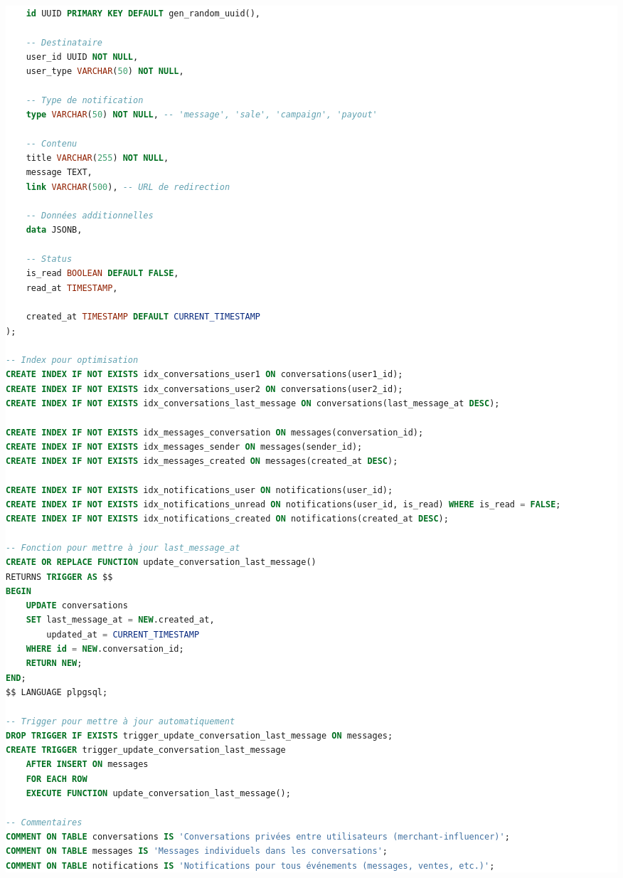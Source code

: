 ```sql
    id UUID PRIMARY KEY DEFAULT gen_random_uuid(),
    
    -- Destinataire
    user_id UUID NOT NULL,
    user_type VARCHAR(50) NOT NULL,
    
    -- Type de notification
    type VARCHAR(50) NOT NULL, -- 'message', 'sale', 'campaign', 'payout'
    
    -- Contenu
    title VARCHAR(255) NOT NULL,
    message TEXT,
    link VARCHAR(500), -- URL de redirection
    
    -- Données additionnelles
    data JSONB,
    
    -- Status
    is_read BOOLEAN DEFAULT FALSE,
    read_at TIMESTAMP,
    
    created_at TIMESTAMP DEFAULT CURRENT_TIMESTAMP
);

-- Index pour optimisation
CREATE INDEX IF NOT EXISTS idx_conversations_user1 ON conversations(user1_id);
CREATE INDEX IF NOT EXISTS idx_conversations_user2 ON conversations(user2_id);
CREATE INDEX IF NOT EXISTS idx_conversations_last_message ON conversations(last_message_at DESC);

CREATE INDEX IF NOT EXISTS idx_messages_conversation ON messages(conversation_id);
CREATE INDEX IF NOT EXISTS idx_messages_sender ON messages(sender_id);
CREATE INDEX IF NOT EXISTS idx_messages_created ON messages(created_at DESC);

CREATE INDEX IF NOT EXISTS idx_notifications_user ON notifications(user_id);
CREATE INDEX IF NOT EXISTS idx_notifications_unread ON notifications(user_id, is_read) WHERE is_read = FALSE;
CREATE INDEX IF NOT EXISTS idx_notifications_created ON notifications(created_at DESC);

-- Fonction pour mettre à jour last_message_at
CREATE OR REPLACE FUNCTION update_conversation_last_message()
RETURNS TRIGGER AS $$
BEGIN
    UPDATE conversations
    SET last_message_at = NEW.created_at,
        updated_at = CURRENT_TIMESTAMP
    WHERE id = NEW.conversation_id;
    RETURN NEW;
END;
$$ LANGUAGE plpgsql;

-- Trigger pour mettre à jour automatiquement
DROP TRIGGER IF EXISTS trigger_update_conversation_last_message ON messages;
CREATE TRIGGER trigger_update_conversation_last_message
    AFTER INSERT ON messages
    FOR EACH ROW
    EXECUTE FUNCTION update_conversation_last_message();

-- Commentaires
COMMENT ON TABLE conversations IS 'Conversations privées entre utilisateurs (merchant-influencer)';
COMMENT ON TABLE messages IS 'Messages individuels dans les conversations';
COMMENT ON TABLE notifications IS 'Notifications pour tous événements (messages, ventes, etc.)';
```
